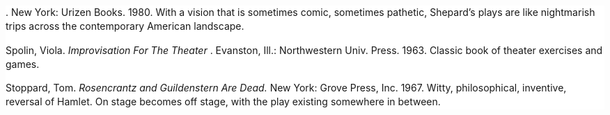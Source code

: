 . New York: Urizen Books. 1980. With a vision that is sometimes comic, sometimes pathetic, Shepard’s plays are like nightmarish trips across the contemporary American landscape.
</p>
<p>
Spolin, Viola.
<i>
Improvisation For The Theater
</i>
. Evanston, Ill.: Northwestern Univ. Press. 1963. Classic book of theater exercises and games.
</p>
<p>
Stoppard, Tom.
<i>
Rosencrantz and Guildenstern Are Dead.
</i>
New York: Grove Press, Inc. 1967. Witty, philosophical, inventive, reversal of Hamlet. On stage becomes off stage, with the play existing somewhere in between.
</p>
</font>
</body>